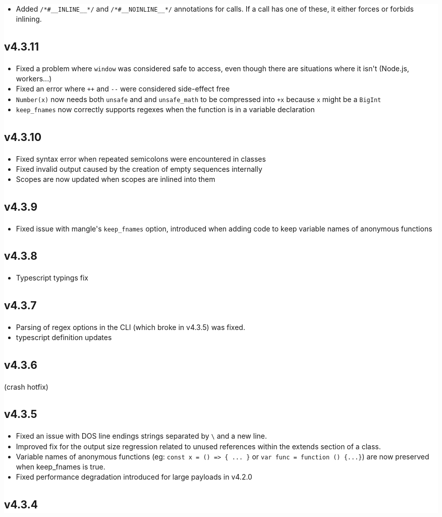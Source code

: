 - Added `/*#__INLINE__*/` and `/*#__NOINLINE__*/` annotations for calls. If a call has one of these,
  it either forces or forbids inlining.

## v4.3.11

- Fixed a problem where `window` was considered safe to access, even though there are situations
  where it isn't (Node.js, workers...)
- Fixed an error where `++` and `--` were considered side-effect free
- `Number(x)` now needs both `unsafe` and and `unsafe_math` to be compressed into `+x` because `x`
  might be a `BigInt`
- `keep_fnames` now correctly supports regexes when the function is in a variable declaration

## v4.3.10

- Fixed syntax error when repeated semicolons were encountered in classes
- Fixed invalid output caused by the creation of empty sequences internally
- Scopes are now updated when scopes are inlined into them

## v4.3.9

- Fixed issue with mangle's `keep_fnames` option, introduced when adding code to keep variable names
  of anonymous functions

## v4.3.8

- Typescript typings fix

## v4.3.7

- Parsing of regex options in the CLI (which broke in v4.3.5) was fixed.
- typescript definition updates

## v4.3.6

(crash hotfix)

## v4.3.5

- Fixed an issue with DOS line endings strings separated by `\` and a new line.
- Improved fix for the output size regression related to unused references within the extends
  section of a class.
- Variable names of anonymous functions (eg: `const x = () => { ... }` or
  `var func = function () {...}`) are now preserved when keep_fnames is true.
- Fixed performance degradation introduced for large payloads in v4.2.0

## v4.3.4
